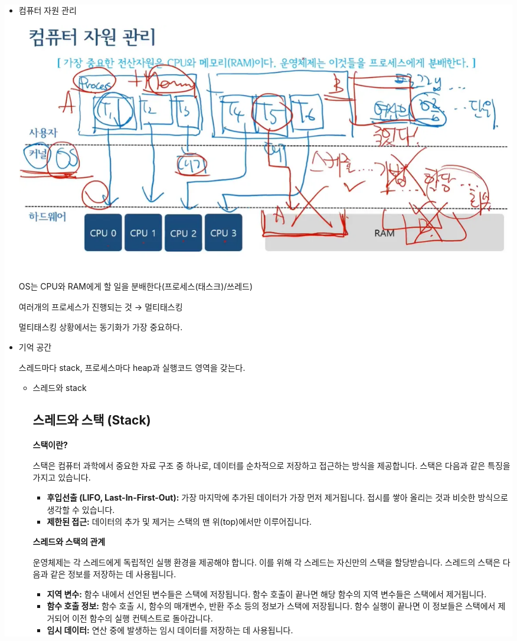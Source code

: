 - 컴퓨터 자원 관리
    
    ![image.png](images/OS1.webp)
    
    OS는 CPU와 RAM에게 할 일을 분배한다(프로세스(태스크)/쓰레드)
    
    여러개의 프로세스가 진행되는 것 → 멀티태스킹
    
    멀티태스킹 상황에서는 동기화가 가장 중요하다.
    
- 기억 공간
    
    스레드마다 stack, 프로세스마다 heap과 실행코드 영역을 갖는다.
    
    - 스레드와 stack
        
        ## 스레드와 스택 (Stack)
        
        **스택이란?**
        
        스택은 컴퓨터 과학에서 중요한 자료 구조 중 하나로, 데이터를 순차적으로 저장하고 접근하는 방식을 제공합니다. 스택은 다음과 같은 특징을 가지고 있습니다.
        
        - **후입선출 (LIFO, Last-In-First-Out):** 가장 마지막에 추가된 데이터가 가장 먼저 제거됩니다. 접시를 쌓아 올리는 것과 비슷한 방식으로 생각할 수 있습니다.
        - **제한된 접근:** 데이터의 추가 및 제거는 스택의 맨 위(top)에서만 이루어집니다.
        
        **스레드와 스택의 관계**
        
        운영체제는 각 스레드에게 독립적인 실행 환경을 제공해야 합니다. 이를 위해 각 스레드는 자신만의 스택을 할당받습니다. 스레드의 스택은 다음과 같은 정보를 저장하는 데 사용됩니다.
        
        - **지역 변수:** 함수 내에서 선언된 변수들은 스택에 저장됩니다. 함수 호출이 끝나면 해당 함수의 지역 변수들은 스택에서 제거됩니다.
        - **함수 호출 정보:** 함수 호출 시, 함수의 매개변수, 반환 주소 등의 정보가 스택에 저장됩니다. 함수 실행이 끝나면 이 정보들은 스택에서 제거되어 이전 함수의 실행 컨텍스트로 돌아갑니다.
        - **임시 데이터:** 연산 중에 발생하는 임시 데이터를 저장하는 데 사용됩니다.
        